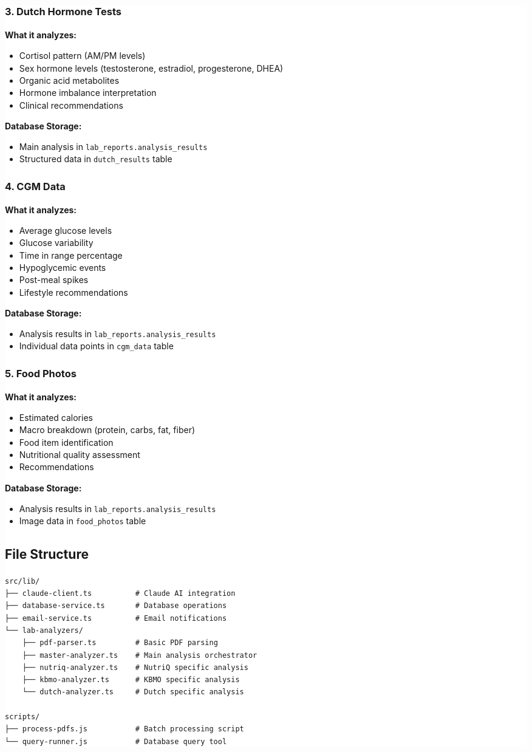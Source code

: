 ### 3. Dutch Hormone Tests

**What it analyzes:**
- Cortisol pattern (AM/PM levels)
- Sex hormone levels (testosterone, estradiol, progesterone, DHEA)
- Organic acid metabolites
- Hormone imbalance interpretation
- Clinical recommendations

**Database Storage:**
- Main analysis in `lab_reports.analysis_results`
- Structured data in `dutch_results` table

### 4. CGM Data

**What it analyzes:**
- Average glucose levels
- Glucose variability
- Time in range percentage
- Hypoglycemic events
- Post-meal spikes
- Lifestyle recommendations

**Database Storage:**
- Analysis results in `lab_reports.analysis_results`
- Individual data points in `cgm_data` table

### 5. Food Photos

**What it analyzes:**
- Estimated calories
- Macro breakdown (protein, carbs, fat, fiber)
- Food item identification
- Nutritional quality assessment
- Recommendations

**Database Storage:**
- Analysis results in `lab_reports.analysis_results`
- Image data in `food_photos` table

## File Structure

```
src/lib/
├── claude-client.ts          # Claude AI integration
├── database-service.ts       # Database operations
├── email-service.ts          # Email notifications
└── lab-analyzers/
    ├── pdf-parser.ts         # Basic PDF parsing
    ├── master-analyzer.ts    # Main analysis orchestrator
    ├── nutriq-analyzer.ts    # NutriQ specific analysis
    ├── kbmo-analyzer.ts      # KBMO specific analysis
    └── dutch-analyzer.ts     # Dutch specific analysis

scripts/
├── process-pdfs.js           # Batch processing script
└── query-runner.js           # Database query tool
```
